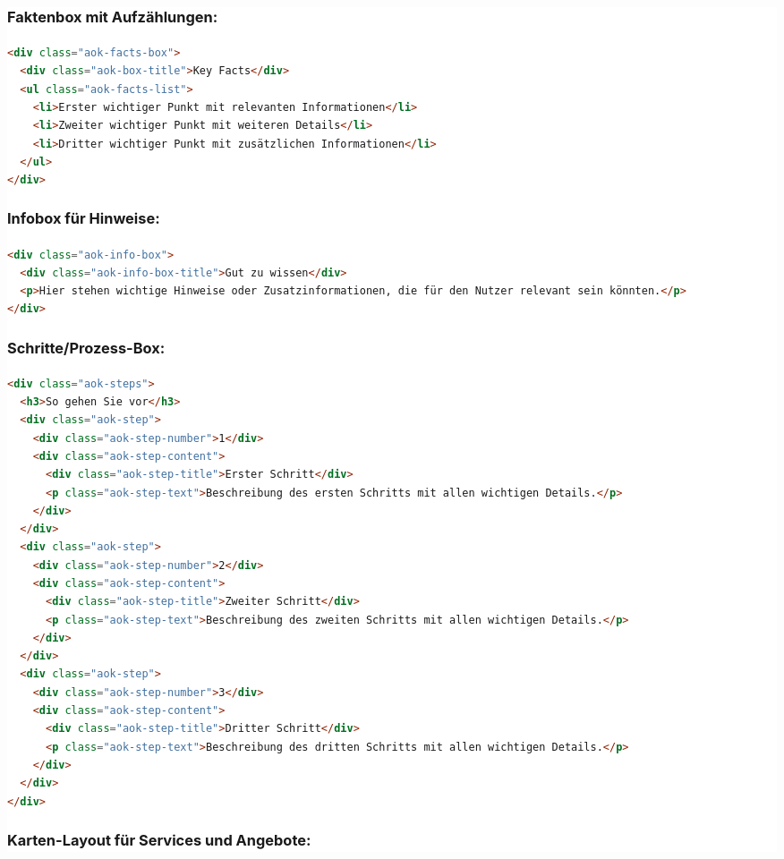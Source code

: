 ### Faktenbox mit Aufzählungen:

```html
<div class="aok-facts-box">
  <div class="aok-box-title">Key Facts</div>
  <ul class="aok-facts-list">
    <li>Erster wichtiger Punkt mit relevanten Informationen</li>
    <li>Zweiter wichtiger Punkt mit weiteren Details</li>
    <li>Dritter wichtiger Punkt mit zusätzlichen Informationen</li>
  </ul>
</div>
```

### Infobox für Hinweise:

```html
<div class="aok-info-box">
  <div class="aok-info-box-title">Gut zu wissen</div>
  <p>Hier stehen wichtige Hinweise oder Zusatzinformationen, die für den Nutzer relevant sein könnten.</p>
</div>
```

### Schritte/Prozess-Box:

```html
<div class="aok-steps">
  <h3>So gehen Sie vor</h3>
  <div class="aok-step">
    <div class="aok-step-number">1</div>
    <div class="aok-step-content">
      <div class="aok-step-title">Erster Schritt</div>
      <p class="aok-step-text">Beschreibung des ersten Schritts mit allen wichtigen Details.</p>
    </div>
  </div>
  <div class="aok-step">
    <div class="aok-step-number">2</div>
    <div class="aok-step-content">
      <div class="aok-step-title">Zweiter Schritt</div>
      <p class="aok-step-text">Beschreibung des zweiten Schritts mit allen wichtigen Details.</p>
    </div>
  </div>
  <div class="aok-step">
    <div class="aok-step-number">3</div>
    <div class="aok-step-content">
      <div class="aok-step-title">Dritter Schritt</div>
      <p class="aok-step-text">Beschreibung des dritten Schritts mit allen wichtigen Details.</p>
    </div>
  </div>
</div>
```

### Karten-Layout für Services und Angebote:
